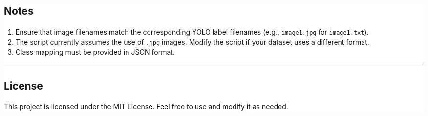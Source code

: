 
## Notes

1. Ensure that image filenames match the corresponding YOLO label filenames (e.g., `image1.jpg` for `image1.txt`).
2. The script currently assumes the use of `.jpg` images. Modify the script if your dataset uses a different format.
3. Class mapping must be provided in JSON format.

---

## License

This project is licensed under the MIT License. Feel free to use and modify it as needed.
